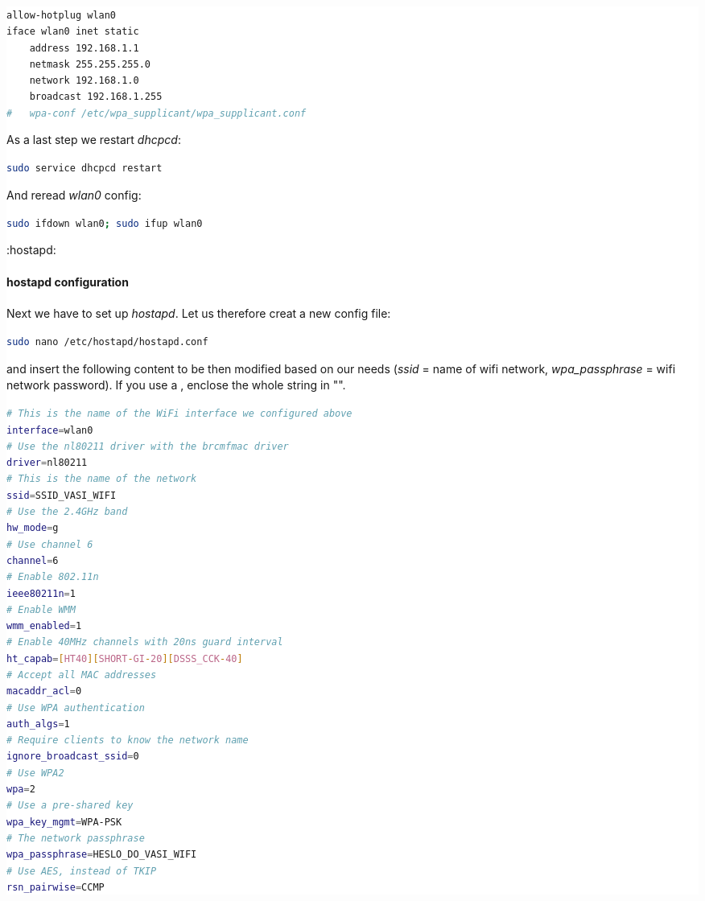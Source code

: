 ```bash
allow-hotplug wlan0
iface wlan0 inet static
    address 192.168.1.1
    netmask 255.255.255.0
    network 192.168.1.0
    broadcast 192.168.1.255
#   wpa-conf /etc/wpa_supplicant/wpa_supplicant.conf
```

As a last step we restart *dhcpcd*:

```bash
sudo service dhcpcd restart
```

And reread *wlan0* config:

```bash
sudo ifdown wlan0; sudo ifup wlan0
```

:hostapd:
####  hostapd configuration
Next we have to set up *hostapd*. Let us therefore creat a new config file:

```bash
sudo nano /etc/hostapd/hostapd.conf
```

and insert the following content to be then modified based on our needs
(*ssid* = name of wifi network, *wpa_passphrase* = wifi network password).
If you use a <space>, enclose the whole string in "".

```bash
# This is the name of the WiFi interface we configured above
interface=wlan0
# Use the nl80211 driver with the brcmfmac driver
driver=nl80211
# This is the name of the network
ssid=SSID_VASI_WIFI
# Use the 2.4GHz band
hw_mode=g
# Use channel 6
channel=6
# Enable 802.11n
ieee80211n=1
# Enable WMM
wmm_enabled=1
# Enable 40MHz channels with 20ns guard interval
ht_capab=[HT40][SHORT-GI-20][DSSS_CCK-40]
# Accept all MAC addresses
macaddr_acl=0
# Use WPA authentication
auth_algs=1
# Require clients to know the network name
ignore_broadcast_ssid=0
# Use WPA2
wpa=2
# Use a pre-shared key
wpa_key_mgmt=WPA-PSK
# The network passphrase
wpa_passphrase=HESLO_DO_VASI_WIFI
# Use AES, instead of TKIP
rsn_pairwise=CCMP
```
